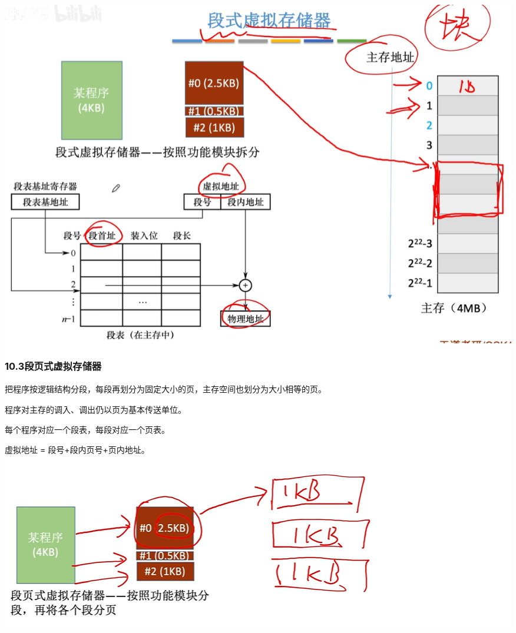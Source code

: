 ![image-20240714163621196](imgs-CO/3段式虚拟存储器.png)



### 10.3段页式虚拟存储器

把程序按逻辑结构分段，每段再划分为固定大小的页，主存空间也划分为大小相等的页。

程序对主存的调入、调出仍以页为基本传送单位。

每个程序对应一个段表，每段对应一个页表。

虚拟地址 = 段号+段内页号+页内地址。

![image-20240714163755274](imgs-CO/3段页式虚拟存储器.png)
